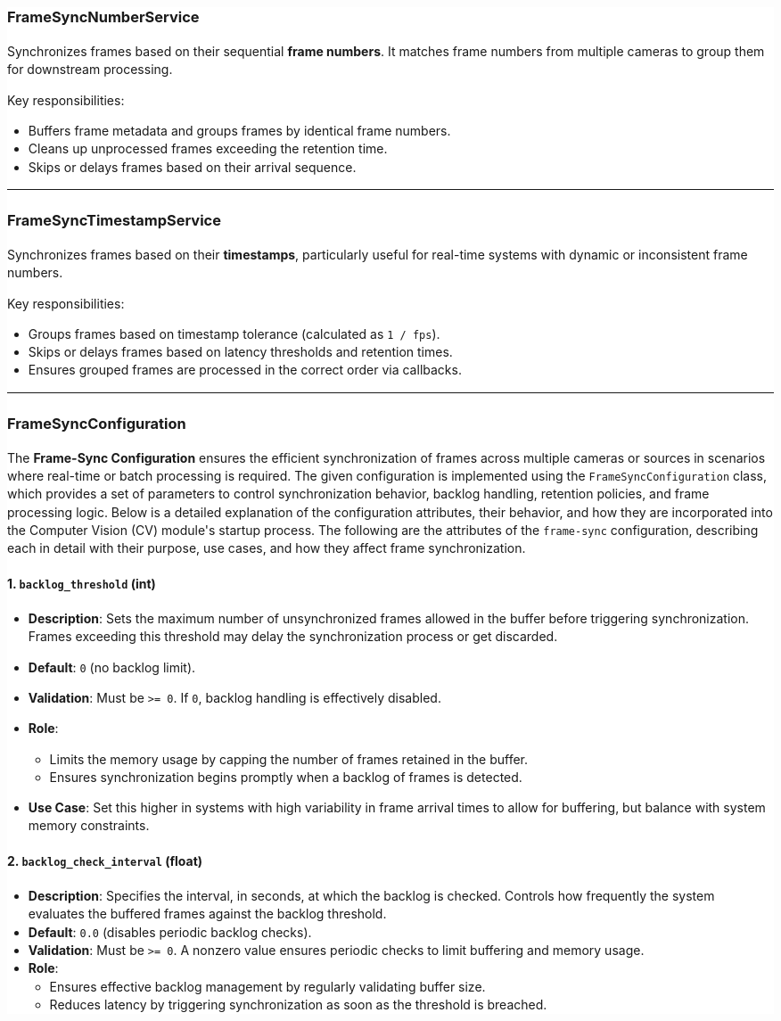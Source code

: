 
### FrameSyncNumberService
Synchronizes frames based on their sequential **frame numbers**. It matches frame numbers from multiple cameras to group them for downstream processing.

Key responsibilities:
- Buffers frame metadata and groups frames by identical frame numbers.
- Cleans up unprocessed frames exceeding the retention time.
- Skips or delays frames based on their arrival sequence.

---

### FrameSyncTimestampService
Synchronizes frames based on their **timestamps**, particularly useful for real-time systems with dynamic or inconsistent frame numbers.

Key responsibilities:
- Groups frames based on timestamp tolerance (calculated as `1 / fps`).
- Skips or delays frames based on latency thresholds and retention times.
- Ensures grouped frames are processed in the correct order via callbacks.

---

### FrameSyncConfiguration
The **Frame-Sync Configuration** ensures the efficient synchronization of frames across multiple cameras or sources in scenarios where real-time or batch processing is required. The given configuration is implemented using the `FrameSyncConfiguration` class, which provides a set of parameters to control synchronization behavior, backlog handling, retention policies, and frame processing logic.
Below is a detailed explanation of the configuration attributes, their behavior, and how they are incorporated into the Computer Vision (CV) module's startup process.
The following are the attributes of the `frame-sync` configuration, describing each in detail with their purpose, use cases, and how they affect frame synchronization.

#### **1. `backlog_threshold` (int)**
- **Description**: Sets the maximum number of unsynchronized frames allowed in the buffer before triggering synchronization. Frames exceeding this threshold may delay the synchronization process or get discarded.
- **Default**: `0` (no backlog limit).
- **Validation**: Must be `>= 0`. If `0`, backlog handling is effectively disabled.
- **Role**:
    - Limits the memory usage by capping the number of frames retained in the buffer.
    - Ensures synchronization begins promptly when a backlog of frames is detected.

- **Use Case**: Set this higher in systems with high variability in frame arrival times to allow for buffering, but balance with system memory constraints.

#### **2. `backlog_check_interval` (float)**
- **Description**: Specifies the interval, in seconds, at which the backlog is checked. Controls how frequently the system evaluates the buffered frames against the backlog threshold.
- **Default**: `0.0` (disables periodic backlog checks).
- **Validation**: Must be `>= 0`. A nonzero value ensures periodic checks to limit buffering and memory usage.
- **Role**:
    - Ensures effective backlog management by regularly validating buffer size.
    - Reduces latency by triggering synchronization as soon as the threshold is breached.
